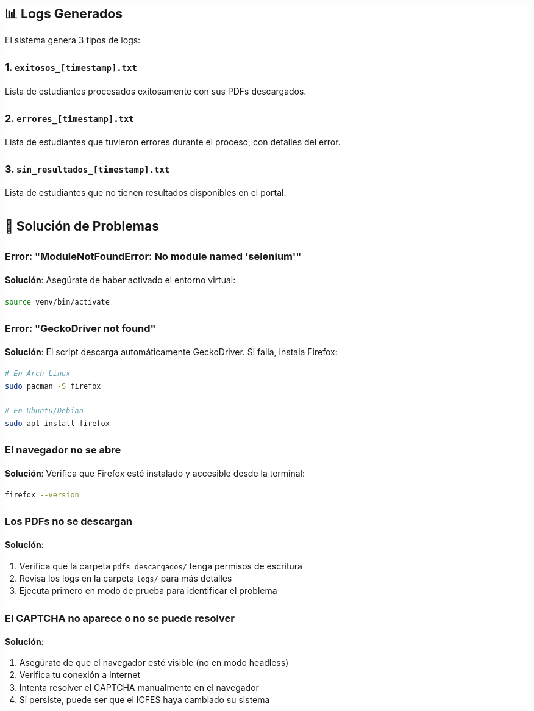 ## 📊 Logs Generados

El sistema genera 3 tipos de logs:

### 1. `exitosos_[timestamp].txt`
Lista de estudiantes procesados exitosamente con sus PDFs descargados.

### 2. `errores_[timestamp].txt`
Lista de estudiantes que tuvieron errores durante el proceso, con detalles del error.

### 3. `sin_resultados_[timestamp].txt`
Lista de estudiantes que no tienen resultados disponibles en el portal.

## 🐛 Solución de Problemas

### Error: "ModuleNotFoundError: No module named 'selenium'"

**Solución**: Asegúrate de haber activado el entorno virtual:
```bash
source venv/bin/activate
```

### Error: "GeckoDriver not found"

**Solución**: El script descarga automáticamente GeckoDriver. Si falla, instala Firefox:
```bash
# En Arch Linux
sudo pacman -S firefox

# En Ubuntu/Debian
sudo apt install firefox
```

### El navegador no se abre

**Solución**: Verifica que Firefox esté instalado y accesible desde la terminal:
```bash
firefox --version
```

### Los PDFs no se descargan

**Solución**: 
1. Verifica que la carpeta `pdfs_descargados/` tenga permisos de escritura
2. Revisa los logs en la carpeta `logs/` para más detalles
3. Ejecuta primero en modo de prueba para identificar el problema

### El CAPTCHA no aparece o no se puede resolver

**Solución**:
1. Asegúrate de que el navegador esté visible (no en modo headless)
2. Verifica tu conexión a Internet
3. Intenta resolver el CAPTCHA manualmente en el navegador
4. Si persiste, puede ser que el ICFES haya cambiado su sistema
